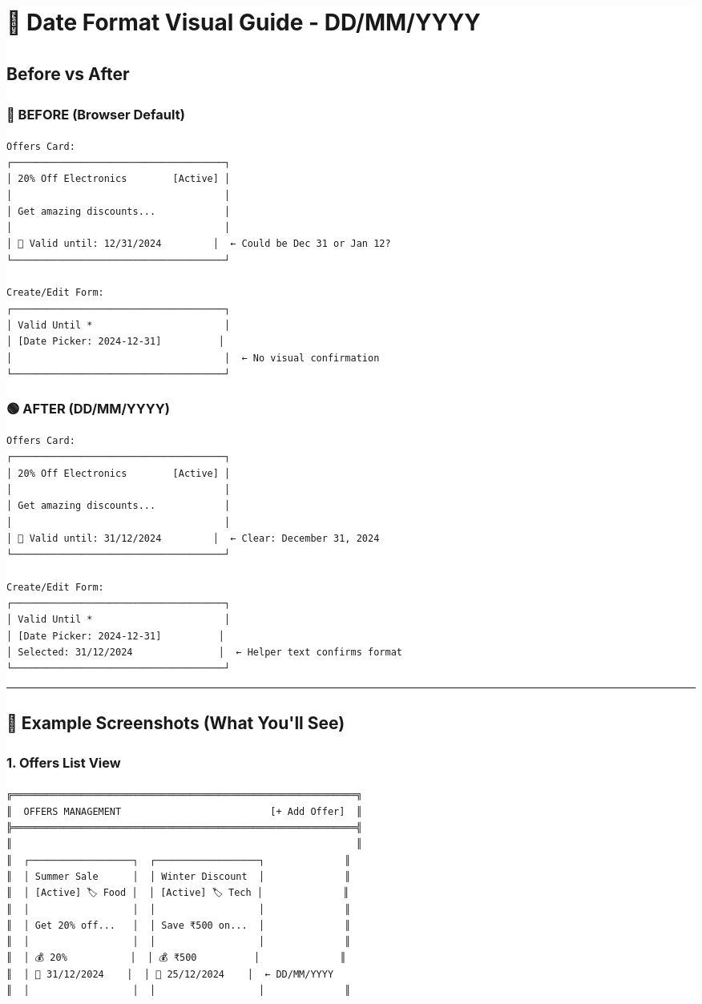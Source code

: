 # 📅 Date Format Visual Guide - DD/MM/YYYY

## Before vs After

### 🔴 BEFORE (Browser Default)
```
Offers Card:
┌─────────────────────────────────────┐
│ 20% Off Electronics        [Active] │
│                                     │
│ Get amazing discounts...            │
│                                     │
│ 📅 Valid until: 12/31/2024         │  ← Could be Dec 31 or Jan 12?
└─────────────────────────────────────┘

Create/Edit Form:
┌─────────────────────────────────────┐
│ Valid Until *                       │
│ [Date Picker: 2024-12-31]          │
│                                     │  ← No visual confirmation
└─────────────────────────────────────┘
```

### 🟢 AFTER (DD/MM/YYYY)
```
Offers Card:
┌─────────────────────────────────────┐
│ 20% Off Electronics        [Active] │
│                                     │
│ Get amazing discounts...            │
│                                     │
│ 📅 Valid until: 31/12/2024         │  ← Clear: December 31, 2024
└─────────────────────────────────────┘

Create/Edit Form:
┌─────────────────────────────────────┐
│ Valid Until *                       │
│ [Date Picker: 2024-12-31]          │
│ Selected: 31/12/2024               │  ← Helper text confirms format
└─────────────────────────────────────┘
```

---

## 📸 Example Screenshots (What You'll See)

### 1. Offers List View
```
╔════════════════════════════════════════════════════════════╗
║  OFFERS MANAGEMENT                          [+ Add Offer]  ║
╠════════════════════════════════════════════════════════════╣
║                                                            ║
║  ┌──────────────────┐  ┌──────────────────┐              ║
║  │ Summer Sale      │  │ Winter Discount  │              ║
║  │ [Active] 🏷️ Food │  │ [Active] 🏷️ Tech │              ║
║  │                  │  │                  │              ║
║  │ Get 20% off...   │  │ Save ₹500 on...  │              ║
║  │                  │  │                  │              ║
║  │ 💰 20%           │  │ 💰 ₹500          │              ║
║  │ 📅 31/12/2024    │  │ 📅 25/12/2024    │  ← DD/MM/YYYY
║  │                  │  │                  │              ║
```